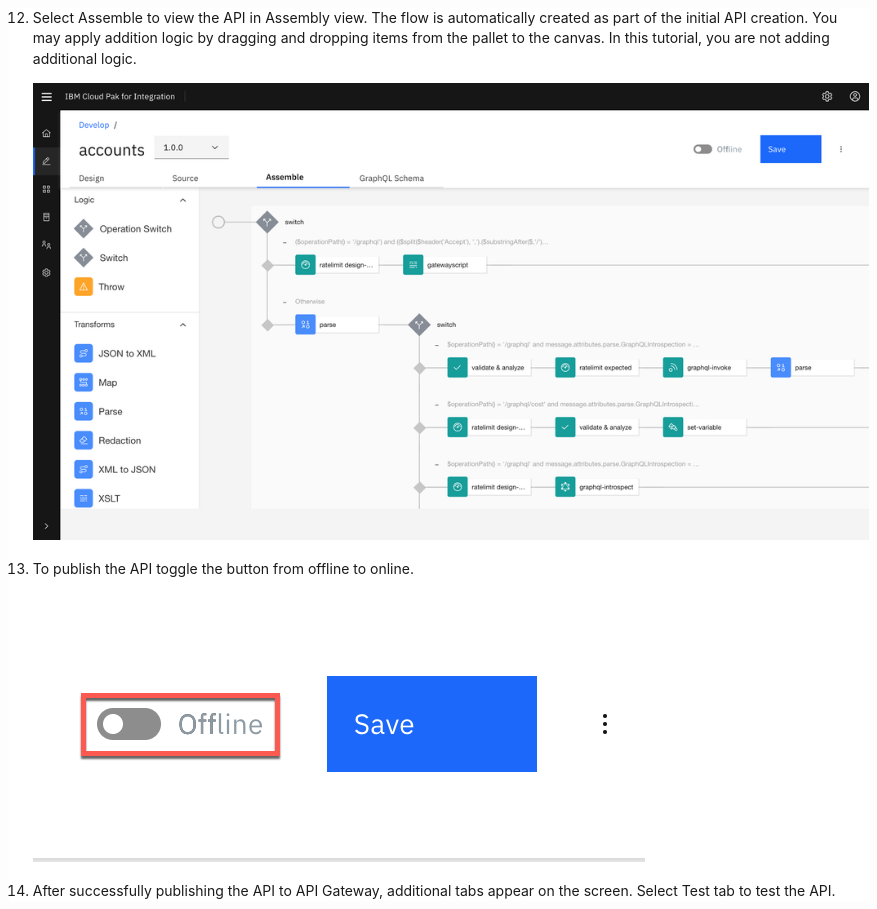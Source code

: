 12. Select Assemble to view the API in Assembly view. The flow is
    automatically created as part of the initial API creation. You may
    apply addition logic by dragging and dropping items from the pallet
    to the canvas. In this tutorial, you are not adding additional
    logic.

    ![](images/tutorial_html_a2cd4daada4f2ca5.png)

13. To publish the API toggle the button from offline to online.

    ![](images/tutorial_html_965b91d211caf432.png)

14. After successfully publishing the API to API Gateway, additional
    tabs appear on the screen. Select Test tab to test the API.
